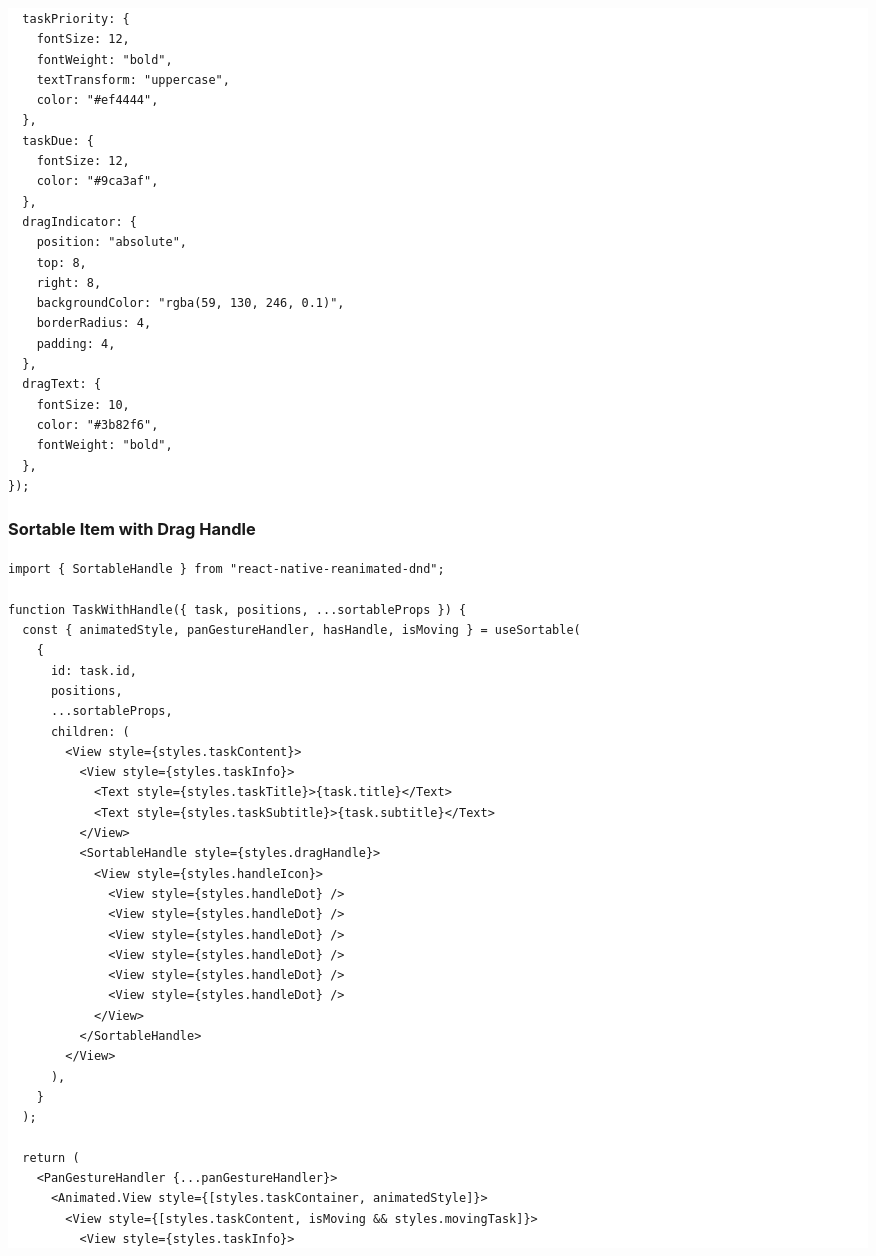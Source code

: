 ```tsx
  taskPriority: {
    fontSize: 12,
    fontWeight: "bold",
    textTransform: "uppercase",
    color: "#ef4444",
  },
  taskDue: {
    fontSize: 12,
    color: "#9ca3af",
  },
  dragIndicator: {
    position: "absolute",
    top: 8,
    right: 8,
    backgroundColor: "rgba(59, 130, 246, 0.1)",
    borderRadius: 4,
    padding: 4,
  },
  dragText: {
    fontSize: 10,
    color: "#3b82f6",
    fontWeight: "bold",
  },
});
```

### Sortable Item with Drag Handle

```tsx
import { SortableHandle } from "react-native-reanimated-dnd";

function TaskWithHandle({ task, positions, ...sortableProps }) {
  const { animatedStyle, panGestureHandler, hasHandle, isMoving } = useSortable(
    {
      id: task.id,
      positions,
      ...sortableProps,
      children: (
        <View style={styles.taskContent}>
          <View style={styles.taskInfo}>
            <Text style={styles.taskTitle}>{task.title}</Text>
            <Text style={styles.taskSubtitle}>{task.subtitle}</Text>
          </View>
          <SortableHandle style={styles.dragHandle}>
            <View style={styles.handleIcon}>
              <View style={styles.handleDot} />
              <View style={styles.handleDot} />
              <View style={styles.handleDot} />
              <View style={styles.handleDot} />
              <View style={styles.handleDot} />
              <View style={styles.handleDot} />
            </View>
          </SortableHandle>
        </View>
      ),
    }
  );

  return (
    <PanGestureHandler {...panGestureHandler}>
      <Animated.View style={[styles.taskContainer, animatedStyle]}>
        <View style={[styles.taskContent, isMoving && styles.movingTask]}>
          <View style={styles.taskInfo}>
```